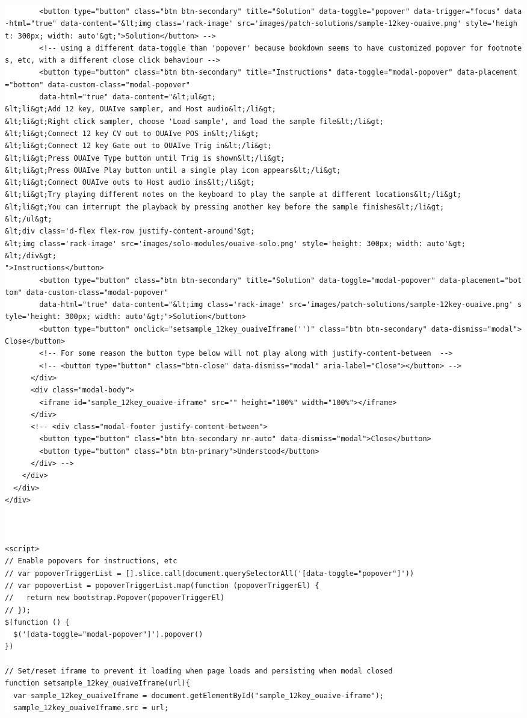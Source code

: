 ```{=html}
        <button type="button" class="btn btn-secondary" title="Solution" data-toggle="popover" data-trigger="focus" data-html="true" data-content="&lt;img class='rack-image' src='images/patch-solutions/sample-12key-ouaive.png' style='height: 300px; width: auto'&gt;">Solution</button> -->
        <!-- using a different data-toggle than 'popover' because bookdown seems to have customized popover for footnotes, etc, with a different close click behaviour -->
        <button type="button" class="btn btn-secondary" title="Instructions" data-toggle="modal-popover" data-placement="bottom" data-custom-class="modal-popover"
        data-html="true" data-content="&lt;ul&gt;
&lt;li&gt;Add 12 key, OUAIve sampler, and Host audio&lt;/li&gt;
&lt;li&gt;Right click sampler, choose 'Load sample', and load the sample file&lt;/li&gt;
&lt;li&gt;Connect 12 key CV out to OUAIve POS in&lt;/li&gt;
&lt;li&gt;Connect 12 key Gate out to OUAIve Trig in&lt;/li&gt;
&lt;li&gt;Press OUAIve Type button until Trig is shown&lt;/li&gt;
&lt;li&gt;Press OUAIve Play button until a single play icon appears&lt;/li&gt;
&lt;li&gt;Connect OUAIve outs to Host audio ins&lt;/li&gt;
&lt;li&gt;Try playing different notes on the keyboard to play the sample at different locations&lt;/li&gt;
&lt;li&gt;You can interrupt the playback by pressing another key before the sample finishes&lt;/li&gt;
&lt;/ul&gt;
&lt;div class='d-flex flex-row justify-content-around'&gt;
&lt;img class='rack-image' src='images/solo-modules/ouaive-solo.png' style='height: 300px; width: auto'&gt;
&lt;/div&gt;
">Instructions</button>
        <button type="button" class="btn btn-secondary" title="Solution" data-toggle="modal-popover" data-placement="bottom" data-custom-class="modal-popover"
        data-html="true" data-content="&lt;img class='rack-image' src='images/patch-solutions/sample-12key-ouaive.png' style='height: 300px; width: auto'&gt;">Solution</button>
        <button type="button" onclick="setsample_12key_ouaiveIframe('')" class="btn btn-secondary" data-dismiss="modal">Close</button>
        <!-- For some reason the button type below will not play along with justify-content-between  -->
        <!-- <button type="button" class="btn-close" data-dismiss="modal" aria-label="Close"></button> -->
      </div>
      <div class="modal-body">
        <iframe id="sample_12key_ouaive-iframe" src="" height="100%" width="100%"></iframe>
      </div>      
      <!-- <div class="modal-footer justify-content-between">
        <button type="button" class="btn btn-secondary mr-auto" data-dismiss="modal">Close</button>
        <button type="button" class="btn btn-primary">Understood</button>
      </div> -->
    </div>
  </div>
</div>

  

<script>
// Enable popovers for instructions, etc 
// var popoverTriggerList = [].slice.call(document.querySelectorAll('[data-toggle="popover"]'))
// var popoverList = popoverTriggerList.map(function (popoverTriggerEl) {
//   return new bootstrap.Popover(popoverTriggerEl)
// });
$(function () {
  $('[data-toggle="modal-popover"]').popover()
})

// Set/reset iframe to prevent it loading when page loads and persisting when modal closed 
function setsample_12key_ouaiveIframe(url){
  var sample_12key_ouaiveIframe = document.getElementById("sample_12key_ouaive-iframe");
  sample_12key_ouaiveIframe.src = url;
```